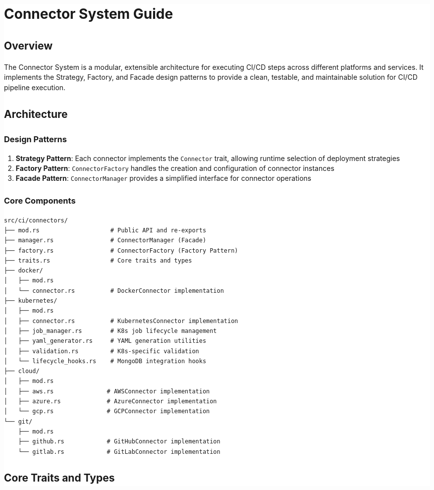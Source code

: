 # Connector System Guide

## Overview

The Connector System is a modular, extensible architecture for executing CI/CD steps across different platforms and services. It implements the Strategy, Factory, and Facade design patterns to provide a clean, testable, and maintainable solution for CI/CD pipeline execution.

## Architecture

### Design Patterns

1. **Strategy Pattern**: Each connector implements the `Connector` trait, allowing runtime selection of deployment strategies
2. **Factory Pattern**: `ConnectorFactory` handles the creation and configuration of connector instances
3. **Facade Pattern**: `ConnectorManager` provides a simplified interface for connector operations

### Core Components

```
src/ci/connectors/
├── mod.rs                    # Public API and re-exports
├── manager.rs                # ConnectorManager (Facade)
├── factory.rs                # ConnectorFactory (Factory Pattern)
├── traits.rs                 # Core traits and types
├── docker/
│   ├── mod.rs
│   └── connector.rs          # DockerConnector implementation
├── kubernetes/
│   ├── mod.rs
│   ├── connector.rs          # KubernetesConnector implementation
│   ├── job_manager.rs        # K8s job lifecycle management
│   ├── yaml_generator.rs     # YAML generation utilities
│   ├── validation.rs         # K8s-specific validation
│   └── lifecycle_hooks.rs    # MongoDB integration hooks
├── cloud/
│   ├── mod.rs
│   ├── aws.rs               # AWSConnector implementation
│   ├── azure.rs             # AzureConnector implementation
│   └── gcp.rs               # GCPConnector implementation
└── git/
    ├── mod.rs
    ├── github.rs            # GitHubConnector implementation
    └── gitlab.rs            # GitLabConnector implementation
```

## Core Traits and Types
